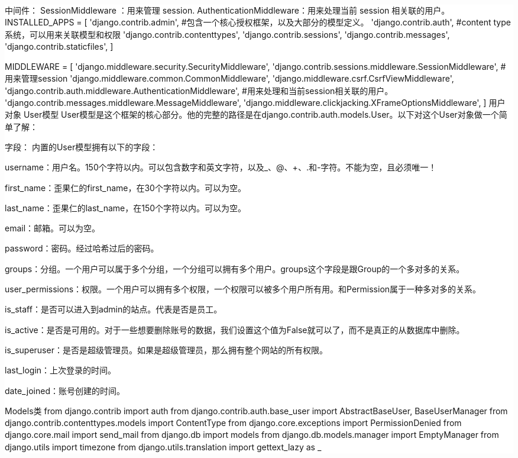 中间件：
SessionMiddleware ：用来管理 session.
AuthenticationMiddleware：用来处理当前 session 相关联的用户。
INSTALLED_APPS = [
    'django.contrib.admin',
    #包含一个核心授权框架，以及大部分的模型定义。
    'django.contrib.auth',
    #content type 系统，可以用来关联模型和权限
    'django.contrib.contenttypes',
    'django.contrib.sessions',
    'django.contrib.messages',
    'django.contrib.staticfiles',
]

MIDDLEWARE = [
    'django.middleware.security.SecurityMiddleware',
    'django.contrib.sessions.middleware.SessionMiddleware',  #用来管理session
    'django.middleware.common.CommonMiddleware',
    'django.middleware.csrf.CsrfViewMiddleware',
    'django.contrib.auth.middleware.AuthenticationMiddleware',   #用来处理和当前session相关联的用户。
    'django.contrib.messages.middleware.MessageMiddleware',
    'django.middleware.clickjacking.XFrameOptionsMiddleware',
]
用户对象
User模型
User模型是这个框架的核心部分。他的完整的路径是在django.contrib.auth.models.User。以下对这个User对象做一个简单了解：

字段：
内置的User模型拥有以下的字段：

username：用户名。150个字符以内。可以包含数字和英文字符，以及_、@、+、.和-字符。不能为空，且必须唯一！

first_name：歪果仁的first_name，在30个字符以内。可以为空。

last_name：歪果仁的last_name，在150个字符以内。可以为空。

email：邮箱。可以为空。

password：密码。经过哈希过后的密码。

groups：分组。一个用户可以属于多个分组，一个分组可以拥有多个用户。groups这个字段是跟Group的一个多对多的关系。

user_permissions：权限。一个用户可以拥有多个权限，一个权限可以被多个用户所有用。和Permission属于一种多对多的关系。

is_staff：是否可以进入到admin的站点。代表是否是员工。

is_active：是否是可用的。对于一些想要删除账号的数据，我们设置这个值为False就可以了，而不是真正的从数据库中删除。

is_superuser：是否是超级管理员。如果是超级管理员，那么拥有整个网站的所有权限。

last_login：上次登录的时间。

date_joined：账号创建的时间。

Models类
from django.contrib import auth
from django.contrib.auth.base_user import AbstractBaseUser, BaseUserManager
from django.contrib.contenttypes.models import ContentType
from django.core.exceptions import PermissionDenied
from django.core.mail import send_mail
from django.db import models
from django.db.models.manager import EmptyManager
from django.utils import timezone
from django.utils.translation import gettext_lazy as _
